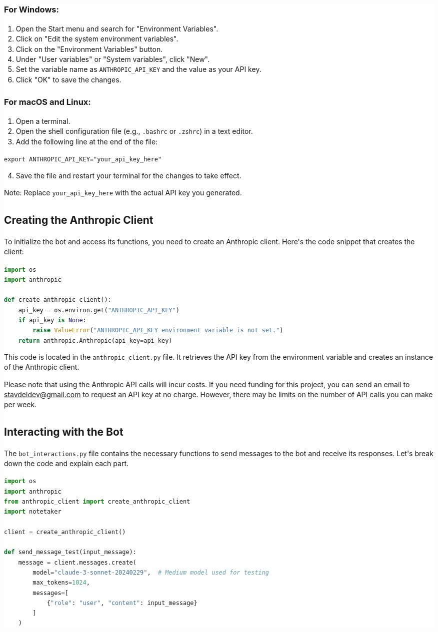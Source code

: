 ### For Windows:
1. Open the Start menu and search for "Environment Variables".
2. Click on "Edit the system environment variables".
3. Click on the "Environment Variables" button.
4. Under "User variables" or "System variables", click "New".
5. Set the variable name as `ANTHROPIC_API_KEY` and the value as your API key.
6. Click "OK" to save the changes.

### For macOS and Linux:
1. Open a terminal.
2. Open the shell configuration file (e.g., `.bashrc` or `.zshrc`) in a text editor.
3. Add the following line at the end of the file:

```
export ANTHROPIC_API_KEY="your_api_key_here"
```

4. Save the file and restart your terminal for the changes to take effect.

Note: Replace `your_api_key_here` with the actual API key you generated.

## Creating the Anthropic Client

To initialize the bot and access its functions, you need to create an Anthropic client. Here's the code snippet that creates the client:

```python
import os
import anthropic

def create_anthropic_client():
    api_key = os.environ.get("ANTHROPIC_API_KEY")
    if api_key is None:
        raise ValueError("ANTHROPIC_API_KEY environment variable is not set.")
    return anthropic.Anthropic(api_key=api_key)
```

This code is located in the `anthropic_client.py` file. It retrieves the API key from the environment variable and creates an instance of the Anthropic client.

Please note that using the Anthropic API calls will incur costs. If you need funding for this project, you can send an email to stavdeldev@gmail.com to request an API key at no charge. However, there may be limits on the number of API calls you can make per week.

## Interacting with the Bot

The `bot_interactions.py` file contains the necessary functions to send messages to the bot and receive its responses. Let's break down the code and explain each part.

```python
import os
import anthropic
from anthropic_client import create_anthropic_client
import notetaker

client = create_anthropic_client()

def send_message_test(input_message):
    message = client.messages.create(
        model="claude-3-sonnet-20240229",  # Medium model used for testing
        max_tokens=1024,
        messages=[
            {"role": "user", "content": input_message}
        ]
    )

```